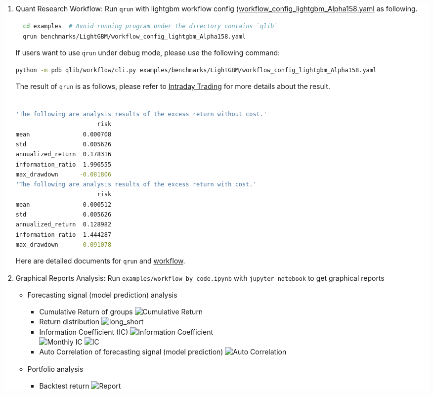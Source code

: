 1. Quant Research Workflow: Run  `qrun` with lightgbm workflow config ([workflow_config_lightgbm_Alpha158.yaml](examples/benchmarks/LightGBM/workflow_config_lightgbm_Alpha158.yaml) as following.
    ```bash
      cd examples  # Avoid running program under the directory contains `qlib`
      qrun benchmarks/LightGBM/workflow_config_lightgbm_Alpha158.yaml
    ```
    If users want to use `qrun` under debug mode, please use the following command:
    ```bash
    python -m pdb qlib/workflow/cli.py examples/benchmarks/LightGBM/workflow_config_lightgbm_Alpha158.yaml
    ```
    The result of `qrun` is as follows, please refer to [Intraday Trading](https://qlib.readthedocs.io/en/latest/component/backtest.html) for more details about the result. 

    ```bash

    'The following are analysis results of the excess return without cost.'
                           risk
    mean               0.000708
    std                0.005626
    annualized_return  0.178316
    information_ratio  1.996555
    max_drawdown      -0.081806
    'The following are analysis results of the excess return with cost.'
                           risk
    mean               0.000512
    std                0.005626
    annualized_return  0.128982
    information_ratio  1.444287
    max_drawdown      -0.091078
    ```
    Here are detailed documents for `qrun` and [workflow](https://qlib.readthedocs.io/en/latest/component/workflow.html).

2. Graphical Reports Analysis: Run `examples/workflow_by_code.ipynb` with `jupyter notebook` to get graphical reports
    - Forecasting signal (model prediction) analysis
      - Cumulative Return of groups
      ![Cumulative Return](http://fintech.msra.cn/images_v060/analysis/analysis_model_cumulative_return.png?v=0.1)
      - Return distribution
      ![long_short](http://fintech.msra.cn/images_v060/analysis/analysis_model_long_short.png?v=0.1)
      - Information Coefficient (IC)
      ![Information Coefficient](http://fintech.msra.cn/images_v060/analysis/analysis_model_IC.png?v=0.1)        
      ![Monthly IC](http://fintech.msra.cn/images_v060/analysis/analysis_model_monthly_IC.png?v=0.1)
      ![IC](http://fintech.msra.cn/images_v060/analysis/analysis_model_NDQ.png?v=0.1)
      - Auto Correlation of forecasting signal (model prediction)
      ![Auto Correlation](http://fintech.msra.cn/images_v060/analysis/analysis_model_auto_correlation.png?v=0.1)

    - Portfolio analysis
      - Backtest return
      ![Report](http://fintech.msra.cn/images_v060/analysis/report.png?v=0.1)
      <!-- 
      - Score IC
      ![Score IC](docs/_static/img/score_ic.png)
      - Cumulative Return
      ![Cumulative Return](docs/_static/img/cumulative_return.png)
      - Risk Analysis
      ![Risk Analysis](docs/_static/img/risk_analysis.png)
      - Rank Label